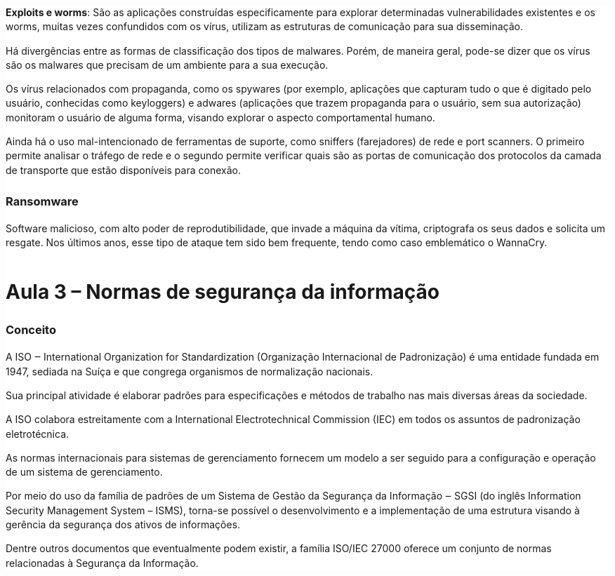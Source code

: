  

**Exploits e worms**: São as aplicações construídas especificamente para explorar determinadas vulnerabilidades existentes e os worms, muitas vezes confundidos com os vírus, utilizam as estruturas de comunicação para sua disseminação. 

 

Há divergências entre as formas de classificação dos tipos de malwares. Porém, de maneira geral, pode-se dizer que os vírus são os malwares que precisam de um ambiente para a sua execução. 

Os vírus relacionados com propaganda, como os spywares (por exemplo, aplicações que capturam tudo o que é digitado pelo usuário, conhecidas como keyloggers) e adwares (aplicações que trazem propaganda para o usuário, sem sua autorização) monitoram o usuário de alguma forma, visando explorar o aspecto comportamental humano. 

Ainda há o uso mal-intencionado de ferramentas de suporte, como sniffers (farejadores) de rede e port scanners. O primeiro permite analisar o tráfego de rede e o segundo permite verificar quais são as portas de comunicação dos protocolos da camada de transporte que estão disponíveis para conexão. 

 

### Ransomware 

 

Software malicioso, com alto poder de reprodutibilidade, que invade a máquina da vítima, criptografa os seus dados e solicita um resgate. Nos últimos anos, esse tipo de ataque tem sido bem frequente, tendo como caso emblemático o WannaCry. 

# Aula 3 – Normas de segurança da informação 

 

### Conceito 

 

A ISO ‒ International Organization for Standardization (Organização Internacional de Padronização) é uma entidade fundada em 1947, sediada na Suíça e que congrega organismos de normalização nacionais.   

 

Sua principal atividade é elaborar padrões para especificações e métodos de trabalho nas mais diversas áreas da sociedade. 

 

A ISO colabora estreitamente com a International Electrotechnical Commission (IEC) em todos os assuntos de padronização eletrotécnica. 

 

As normas internacionais para sistemas de gerenciamento fornecem um modelo a ser seguido para a configuração e operação de um sistema de gerenciamento. 

Por meio do uso da família de padrões de um Sistema de Gestão da Segurança da Informação ‒ SGSI (do inglês Information Security Management System – ISMS), torna-se possível o desenvolvimento e a implementação de uma estrutura visando à gerência da segurança dos ativos de informações. 

Dentre outros documentos que eventualmente podem existir, a família ISO/IEC 27000 oferece um conjunto de normas relacionadas à Segurança da Informação. 
